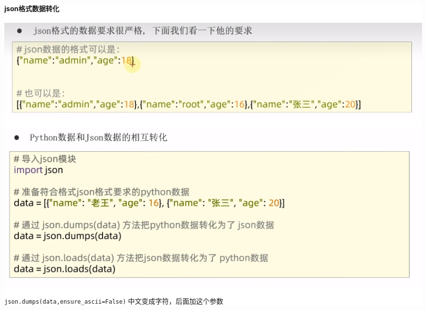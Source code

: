 #### json格式数据转化

![Alt text](img/json%E6%95%B0%E6%8D%AE%E6%A0%BC%E5%BC%8F.png)

![Alt text](img/python%E5%92%8Cjson%E7%9A%84%E6%95%B0%E6%8D%AE%E8%BD%AC%E6%8D%A2.png)

` json.dumps(data,ensure_ascii=False) ` 中文变成字符，后面加这个参数






















